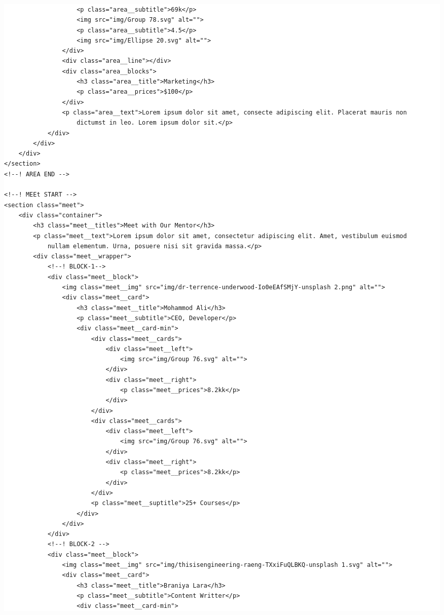                         <p class="area__subtitle">69k</p>
                        <img src="img/Group 78.svg" alt="">
                        <p class="area__subtitle">4.5</p>
                        <img src="img/Ellipse 20.svg" alt="">
                    </div>
                    <div class="area__line"></div>
                    <div class="area__blocks">
                        <h3 class="area__title">Marketing</h3>
                        <p class="area__prices">$100</p>
                    </div>
                    <p class="area__text">Lorem ipsum dolor sit amet, consecte adipiscing elit. Placerat mauris non
                        dictumst in leo. Lorem ipsum dolor sit.</p>
                </div>
            </div>
        </div>
    </section>
    <!--! AREA END -->

    <!--! MEEt START -->
    <section class="meet">
        <div class="container">
            <h3 class="meet__titles">Meet with Our Mentor</h3>
            <p class="meet__text">Lorem ipsum dolor sit amet, consectetur adipiscing elit. Amet, vestibulum euismod
                nullam elementum. Urna, posuere nisi sit gravida massa.</p>
            <div class="meet__wrapper">
                <!--! BLOCK-1-->
                <div class="meet__block">
                    <img class="meet__img" src="img/dr-terrence-underwood-Io0eEAfSMjY-unsplash 2.png" alt="">
                    <div class="meet__card">
                        <h3 class="meet__title">Mohammod Ali</h3>
                        <p class="meet__subtitle">CEO, Developer</p>
                        <div class="meet__card-min">
                            <div class="meet__cards">
                                <div class="meet__left">
                                    <img src="img/Group 76.svg" alt="">
                                </div>
                                <div class="meet__right">
                                    <p class="meet__prices">8.2kk</p>
                                </div>
                            </div>
                            <div class="meet__cards">
                                <div class="meet__left">
                                    <img src="img/Group 76.svg" alt="">
                                </div>
                                <div class="meet__right">
                                    <p class="meet__prices">8.2kk</p>
                                </div>
                            </div>
                            <p class="meet__suptitle">25+ Courses</p>
                        </div>
                    </div>
                </div>
                <!--! BLOCK-2 -->
                <div class="meet__block">
                    <img class="meet__img" src="img/thisisengineering-raeng-TXxiFuQLBKQ-unsplash 1.svg" alt="">
                    <div class="meet__card">
                        <h3 class="meet__title">Braniya Lara</h3>
                        <p class="meet__subtitle">Content Writter</p>
                        <div class="meet__card-min">